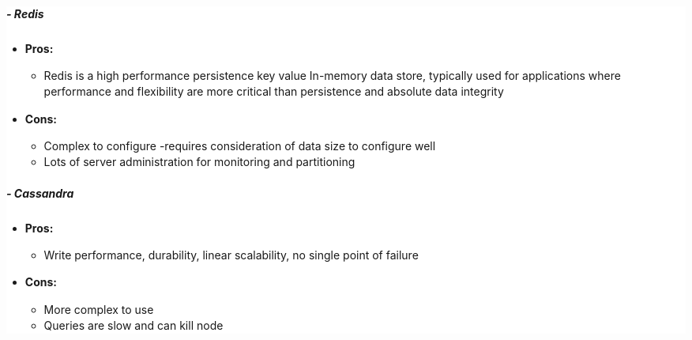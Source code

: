 ##### - Redis
- **Pros:**

    - Redis is a high performance persistence key value In-memory data store, typically used for  applications where performance and flexibility are more critical than persistence and absolute data integrity

- **Cons:**
    - Complex to configure -requires consideration of data size to configure well
    - Lots of server administration for monitoring and partitioning 


##### - Cassandra
- **Pros:**

    - Write performance, durability, linear scalability, no single point of failure

- **Cons:**
    - More complex to use
    - Queries are slow and can kill node